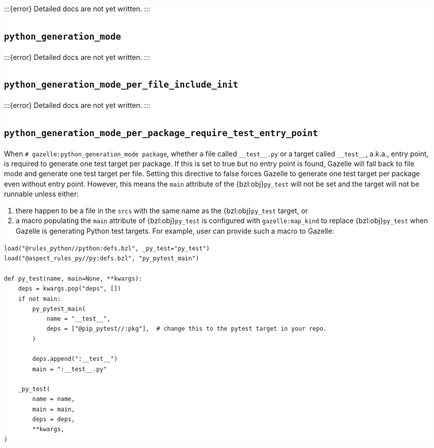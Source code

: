 :::{error}
Detailed docs are not yet written.
:::


## `python_generation_mode`

:::{error}
Detailed docs are not yet written.
:::


## `python_generation_mode_per_file_include_init`

:::{error}
Detailed docs are not yet written.
:::


## `python_generation_mode_per_package_require_test_entry_point`

When `# gazelle:python_generation_mode package`, whether a file called
`__test__.py` or a target called `__test__`, a.k.a., entry point, is required
to generate one test target per package. If this is set to true but no entry
point is found, Gazelle will fall back to file mode and generate one test target
per file. Setting this directive to false forces Gazelle to generate one test
target per package even without entry point. However, this means the `main`
attribute of the {bzl:obj}`py_test` will not be set and the target will not be runnable
unless either:

1.  there happen to be a file in the `srcs` with the same name as the {bzl:obj}`py_test`
    target, or
2.  a macro populating the `main` attribute of {bzl:obj}`py_test` is configured with
    `gazelle:map_kind` to replace {bzl:obj}`py_test` when Gazelle is generating Python
    test targets. For example, user can provide such a macro to Gazelle:

```starlark
load("@rules_python//python:defs.bzl", _py_test="py_test")
load("@aspect_rules_py//py:defs.bzl", "py_pytest_main")

def py_test(name, main=None, **kwargs):
    deps = kwargs.pop("deps", [])
    if not main:
        py_pytest_main(
            name = "__test__",
            deps = ["@pip_pytest//:pkg"],  # change this to the pytest target in your repo.
        )

        deps.append(":__test__")
        main = ":__test__.py"

    _py_test(
        name = name,
        main = main,
        deps = deps,
        **kwargs,
)
```


[gazelle-directives]: https://github.com/bazelbuild/bazel-gazelle#directives
[python-packaging-user-guide]: https://github.com/pypa/packaging.python.org/blob/4c86169a/source/tutorials/packaging-projects.rst
[bazel-py-proto-library]: https://bazel.build/reference/be/protocol-buffer#py_proto_library